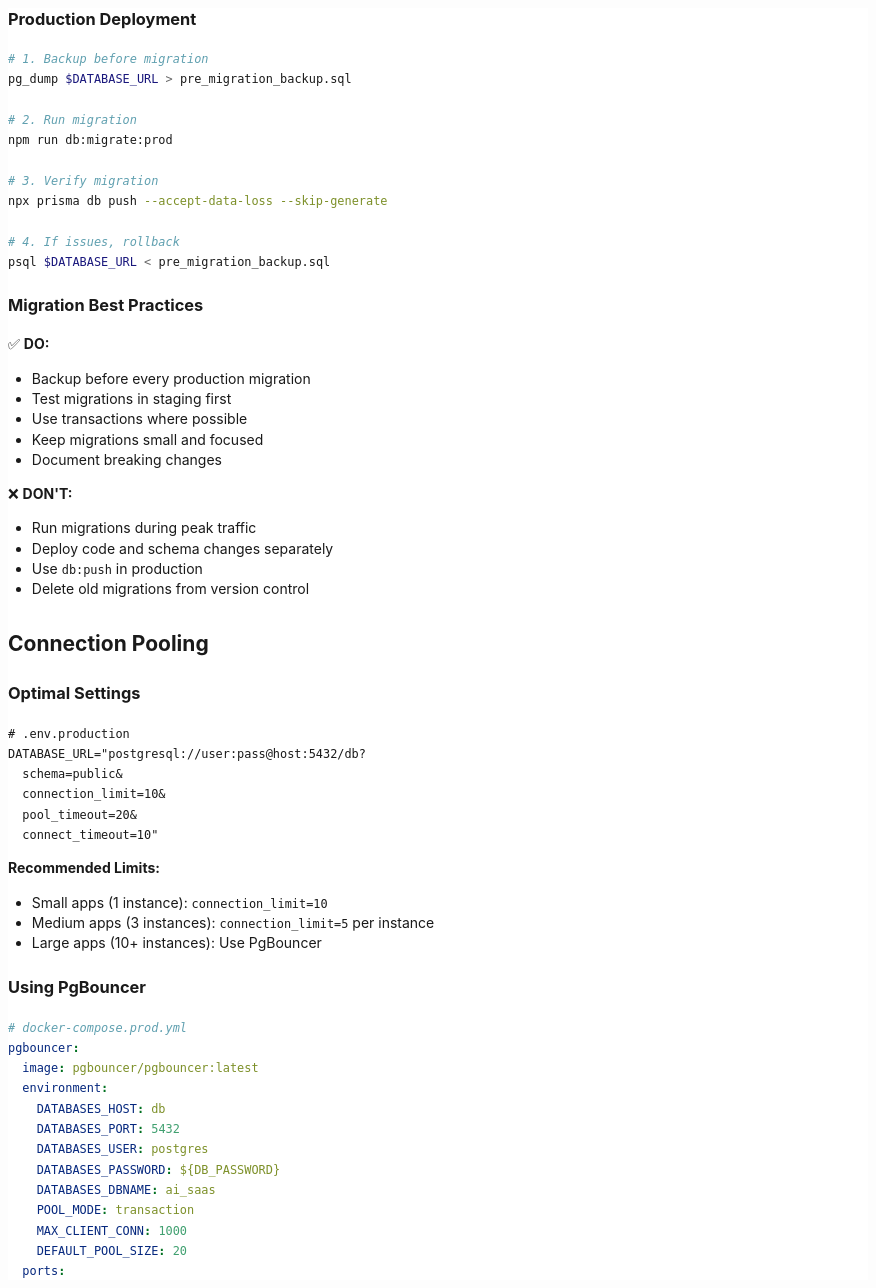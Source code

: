 ### Production Deployment

```bash
# 1. Backup before migration
pg_dump $DATABASE_URL > pre_migration_backup.sql

# 2. Run migration
npm run db:migrate:prod

# 3. Verify migration
npx prisma db push --accept-data-loss --skip-generate

# 4. If issues, rollback
psql $DATABASE_URL < pre_migration_backup.sql
```

### Migration Best Practices

✅ **DO:**
- Backup before every production migration
- Test migrations in staging first
- Use transactions where possible
- Keep migrations small and focused
- Document breaking changes

❌ **DON'T:**
- Run migrations during peak traffic
- Deploy code and schema changes separately
- Use `db:push` in production
- Delete old migrations from version control

## Connection Pooling

### Optimal Settings

```env
# .env.production
DATABASE_URL="postgresql://user:pass@host:5432/db?
  schema=public&
  connection_limit=10&
  pool_timeout=20&
  connect_timeout=10"
```

**Recommended Limits:**
- Small apps (1 instance): `connection_limit=10`
- Medium apps (3 instances): `connection_limit=5` per instance
- Large apps (10+ instances): Use PgBouncer

### Using PgBouncer

```yaml
# docker-compose.prod.yml
pgbouncer:
  image: pgbouncer/pgbouncer:latest
  environment:
    DATABASES_HOST: db
    DATABASES_PORT: 5432
    DATABASES_USER: postgres
    DATABASES_PASSWORD: ${DB_PASSWORD}
    DATABASES_DBNAME: ai_saas
    POOL_MODE: transaction
    MAX_CLIENT_CONN: 1000
    DEFAULT_POOL_SIZE: 20
  ports:
```